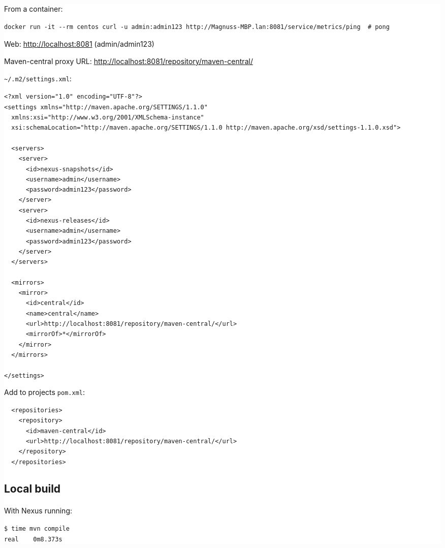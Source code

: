 From a container:

	docker run -it --rm centos curl -u admin:admin123 http://Magnuss-MBP.lan:8081/service/metrics/ping	# pong

Web: [http://localhost:8081](http://localhost:8081) (admin/admin123)

Maven-central proxy URL: [http://localhost:8081/repository/maven-central/](http://localhost:8081/repository/maven-central/)

`~/.m2/settings.xml`:
	
	<?xml version="1.0" encoding="UTF-8"?>
	<settings xmlns="http://maven.apache.org/SETTINGS/1.1.0"
	  xmlns:xsi="http://www.w3.org/2001/XMLSchema-instance"
	  xsi:schemaLocation="http://maven.apache.org/SETTINGS/1.1.0 http://maven.apache.org/xsd/settings-1.1.0.xsd">
	
	  <servers>
	    <server>
	      <id>nexus-snapshots</id>
	      <username>admin</username>
	      <password>admin123</password>
	    </server>
	    <server>
	      <id>nexus-releases</id>
	      <username>admin</username>
	      <password>admin123</password>
	    </server>
	  </servers>
	
	  <mirrors>
	    <mirror>
	      <id>central</id>
	      <name>central</name>
	      <url>http://localhost:8081/repository/maven-central/</url>
	      <mirrorOf>*</mirrorOf>
	    </mirror>
	  </mirrors>
	
	</settings>

Add to projects `pom.xml`:

	  <repositories>
	    <repository>
	      <id>maven-central</id>
	      <url>http://localhost:8081/repository/maven-central/</url>
	    </repository>
	  </repositories>
	  
## Local build

With Nexus running:

	$ time mvn compile
	real	0m8.373s
